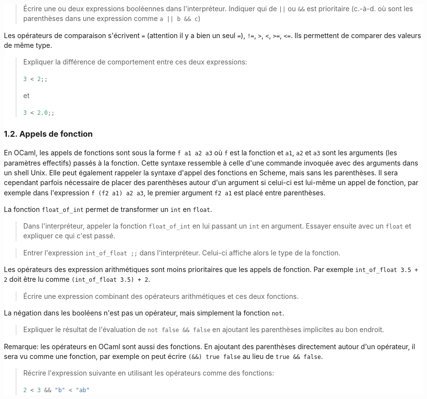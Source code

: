 > Écrire une ou deux expressions booléennes dans l'interpréteur. Indiquer qui de `||` ou `&&` est prioritaire (c.-à-d. où sont les parenthèses dans une expression comme `a || b && c`)

Les opérateurs de comparaison s'écrivent `=` (attention il y a bien un seul `=`), `!=`, `>`, `<`, `>=`, `<=`. Ils permettent de comparer des valeurs de même type.

> Expliquer la différence de comportement entre ces deux expressions:
>
> ```ocaml
> 3 < 2;;
> ```
>
> et
>
> ```ocaml
> 3 < 2.0;;
> ```

### 1.2. Appels de fonction

En OCaml, les appels de fonctions sont sous la forme `f a1 a2 a3` où `f` est la
fonction et `a1`, `a2` et `a3` sont les arguments (les paramètres effectifs)
passés à la fonction. Cette syntaxe ressemble à celle d'une commande invoquée
avec des arguments dans un shell Unix. Elle peut également rappeler la syntaxe
d'appel des fonctions en Scheme, mais sans les parenthèses. Il sera cependant
parfois nécessaire de placer des parenthèses autour d'un argument si celui-ci
est lui-même un appel de fonction, par exemple dans l'expression `f (f2 a1) a2 a3`,
le premier argument `f2 a1` est placé entre parenthèses.

La fonction `float_of_int` permet de transformer un `int` en `float`.

> Dans l'interpréteur, appeler la fonction `float_of_int` en lui passant un `int` en argument.
> Essayer ensuite avec un `float` et expliquer ce qui c'est passé.

> Entrer l'expression `int_of_float ;;` dans l'interpréteur.
> Celui-ci affiche alors le type de la fonction.

Les opérateurs des expression arithmétiques sont moins prioritaires que les appels de fonction.
Par exemple `int_of_float 3.5 + 2` doit être lu comme `(int_of_float 3.5) + 2`.

> Écrire une expression combinant des opérateurs arithmétiques et ces deux fonctions.

La négation dans les booléens n'est pas un opérateur, mais simplement la fonction `not`.

> Expliquer le résultat de l'évaluation de `not false && false` en ajoutant les parenthèses implicites au bon endroit.

Remarque: les opérateurs en OCaml sont aussi des fonctions. En ajoutant des parenthèses directement autour d'un opérateur, il sera vu comme une fonction, par exemple on peut écrire `(&&) true false` au lieu de `true && false`.

> Récrire l'expression suivante en utilisant les opérateurs comme des fonctions:
>
> ```ocaml
> 2 < 3 && "b" < "ab"
> ```
